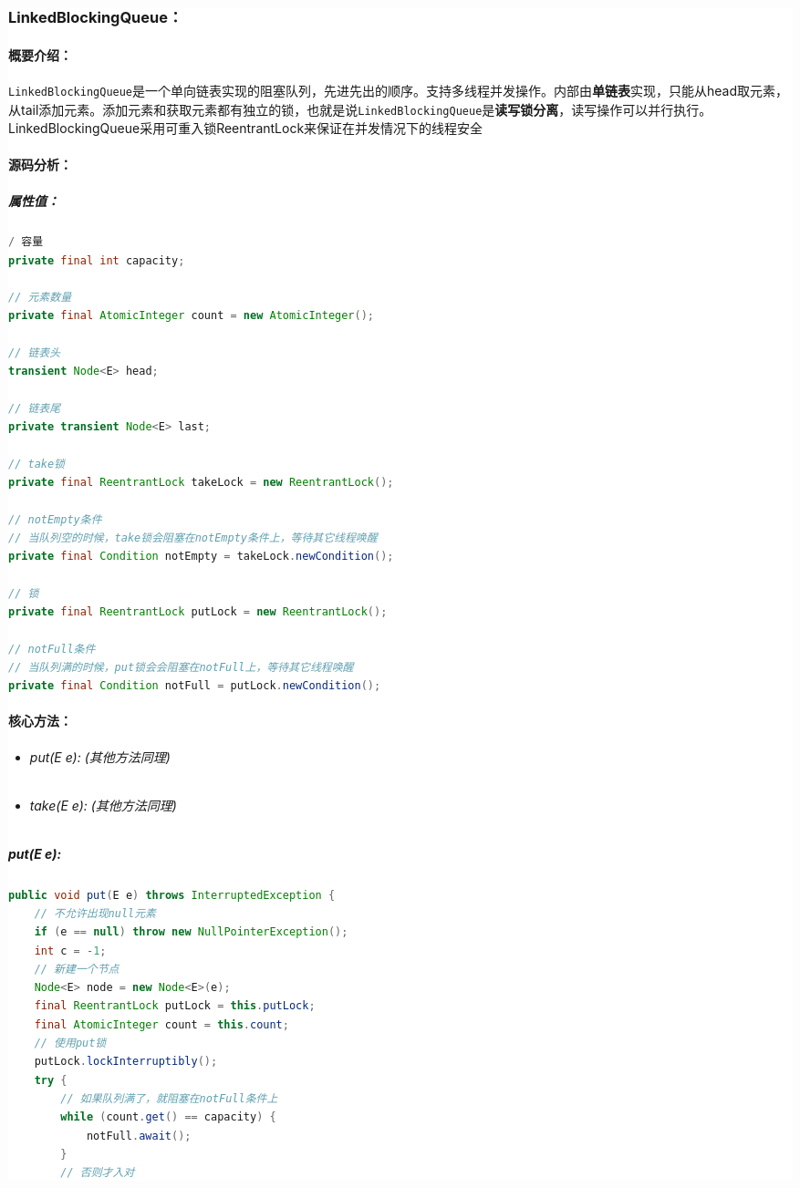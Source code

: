 ### LinkedBlockingQueue：

#### 概要介绍：

​	`LinkedBlockingQueue`是一个单向链表实现的阻塞队列，先进先出的顺序。支持多线程并发操作。内部由**单链表**实现，只能从head取元素，从tail添加元素。添加元素和获取元素都有独立的锁，也就是说`LinkedBlockingQueue`是**读写锁分离**，读写操作可以并行执行。LinkedBlockingQueue采用可重入锁ReentrantLock来保证在并发情况下的线程安全

#### 源码分析：

##### 属性值：

````java
/ 容量
private final int capacity;

// 元素数量
private final AtomicInteger count = new AtomicInteger();

// 链表头
transient Node<E> head;

// 链表尾
private transient Node<E> last;

// take锁
private final ReentrantLock takeLock = new ReentrantLock();

// notEmpty条件
// 当队列空的时候，take锁会阻塞在notEmpty条件上，等待其它线程唤醒
private final Condition notEmpty = takeLock.newCondition();

// 锁
private final ReentrantLock putLock = new ReentrantLock();

// notFull条件
// 当队列满的时候，put锁会会阻塞在notFull上，等待其它线程唤醒
private final Condition notFull = putLock.newCondition();
````



#### 核心方法：

+ ###### put(E e): (其他方法同理)

+ ###### take(E e):  (其他方法同理)

##### put(E e):

````java
public void put(E e) throws InterruptedException {
    // 不允许出现null元素
    if (e == null) throw new NullPointerException();
    int c = -1;
    // 新建一个节点
    Node<E> node = new Node<E>(e);
    final ReentrantLock putLock = this.putLock;
    final AtomicInteger count = this.count;
    // 使用put锁
    putLock.lockInterruptibly();
    try {
        // 如果队列满了，就阻塞在notFull条件上
        while (count.get() == capacity) {
            notFull.await();
        }
        // 否则才入对
````